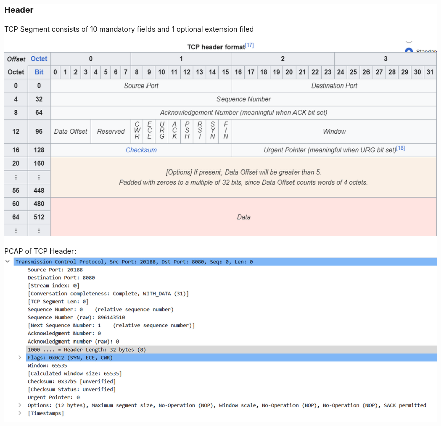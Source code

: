 ### Header

TCP Segment consists of 10 mandatory fields and 1 optional extension filed  

![TCP_Header](assets/2024-10-01-12-25-36.png)

PCAP of TCP Header:
    ![Wireshark_TCP_Header](assets/2024-10-01-22-23-06.png)